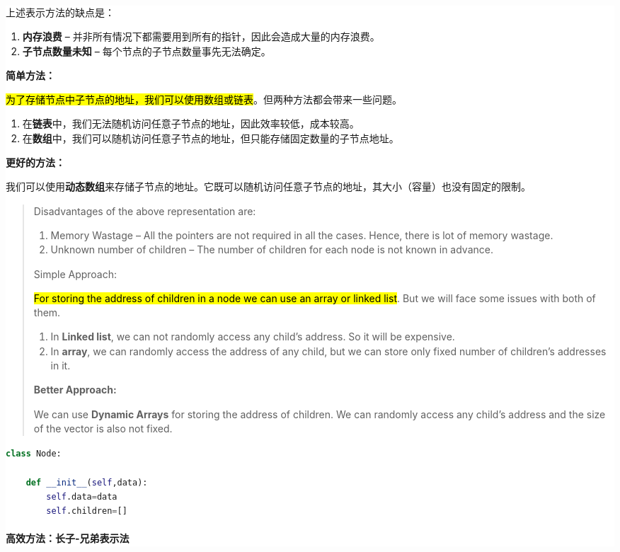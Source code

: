 

上述表示方法的缺点是：

1. **内存浪费** – 并非所有情况下都需要用到所有的指针，因此会造成大量的内存浪费。
2. **子节点数量未知** – 每个节点的子节点数量事先无法确定。



**简单方法：**

<mark>为了存储节点中子节点的地址，我们可以使用数组或链表</mark>。但两种方法都会带来一些问题。

1. 在**链表**中，我们无法随机访问任意子节点的地址，因此效率较低，成本较高。
2. 在**数组**中，我们可以随机访问任意子节点的地址，但只能存储固定数量的子节点地址。



**更好的方法：**

我们可以使用**动态数组**来存储子节点的地址。它既可以随机访问任意子节点的地址，其大小（容量）也没有固定的限制。

> Disadvantages of the above representation are: 
>
> 1. Memory Wastage – All the pointers are not required in all the cases. Hence, there is lot of memory wastage.
> 2. Unknown number of children – The number of children for each node is not known in advance.
>
> 
>
> Simple Approach: 
>
> <mark>For storing the address of children in a node we can use an array or linked list</mark>. But we will face some issues with both of them.
>
> 1. In **Linked list**, we can not randomly access any child’s address. So it will be expensive.
> 2. In **array**, we can randomly access the address of any child, but we can store only fixed number of children’s addresses in it.
>
> 
>
> **Better Approach:**
>
> We can use **Dynamic Arrays** for storing the address of children. We can randomly access any child’s address and the size of the vector is also not fixed.
>

```python
class Node: 
	
	def __init__(self,data): 
		self.data=data 
		self.children=[]

```



#### 高效方法：长子-兄弟表示法
